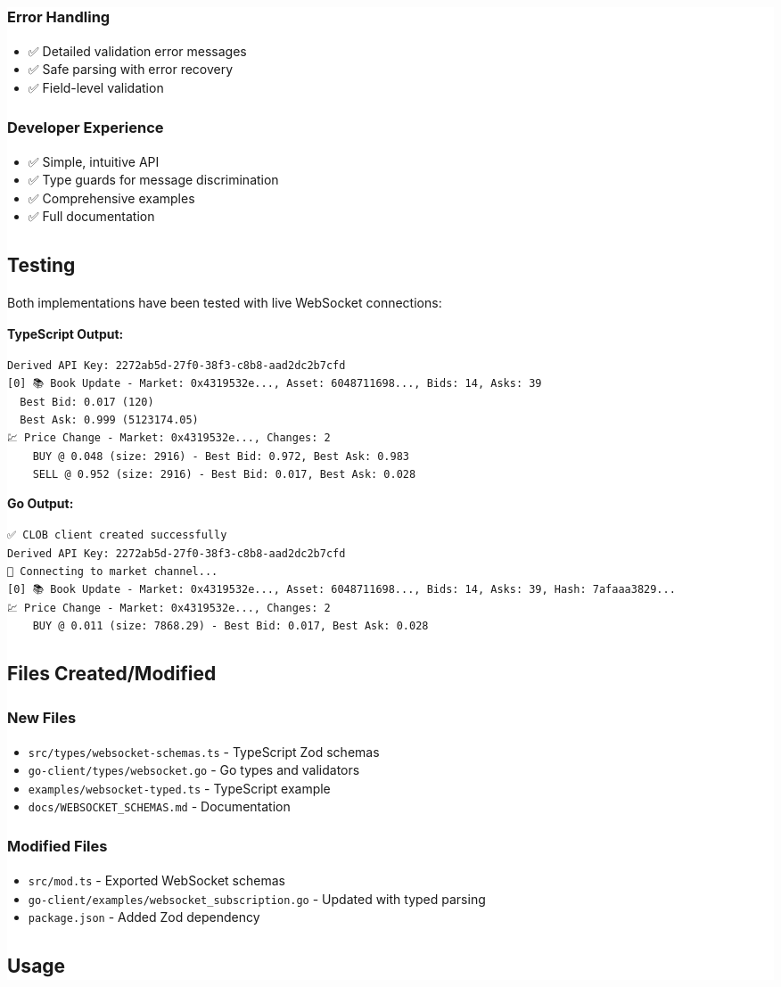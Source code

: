 ### Error Handling
- ✅ Detailed validation error messages
- ✅ Safe parsing with error recovery
- ✅ Field-level validation

### Developer Experience
- ✅ Simple, intuitive API
- ✅ Type guards for message discrimination
- ✅ Comprehensive examples
- ✅ Full documentation

## Testing

Both implementations have been tested with live WebSocket connections:

**TypeScript Output:**
```
Derived API Key: 2272ab5d-27f0-38f3-c8b8-aad2dc2b7cfd
[0] 📚 Book Update - Market: 0x4319532e..., Asset: 6048711698..., Bids: 14, Asks: 39
  Best Bid: 0.017 (120)
  Best Ask: 0.999 (5123174.05)
💹 Price Change - Market: 0x4319532e..., Changes: 2
    BUY @ 0.048 (size: 2916) - Best Bid: 0.972, Best Ask: 0.983
    SELL @ 0.952 (size: 2916) - Best Bid: 0.017, Best Ask: 0.028
```

**Go Output:**
```
✅ CLOB client created successfully
Derived API Key: 2272ab5d-27f0-38f3-c8b8-aad2dc2b7cfd
📡 Connecting to market channel...
[0] 📚 Book Update - Market: 0x4319532e..., Asset: 6048711698..., Bids: 14, Asks: 39, Hash: 7afaaa3829...
💹 Price Change - Market: 0x4319532e..., Changes: 2
    BUY @ 0.011 (size: 7868.29) - Best Bid: 0.017, Best Ask: 0.028
```

## Files Created/Modified

### New Files
- `src/types/websocket-schemas.ts` - TypeScript Zod schemas
- `go-client/types/websocket.go` - Go types and validators
- `examples/websocket-typed.ts` - TypeScript example
- `docs/WEBSOCKET_SCHEMAS.md` - Documentation

### Modified Files
- `src/mod.ts` - Exported WebSocket schemas
- `go-client/examples/websocket_subscription.go` - Updated with typed parsing
- `package.json` - Added Zod dependency

## Usage
